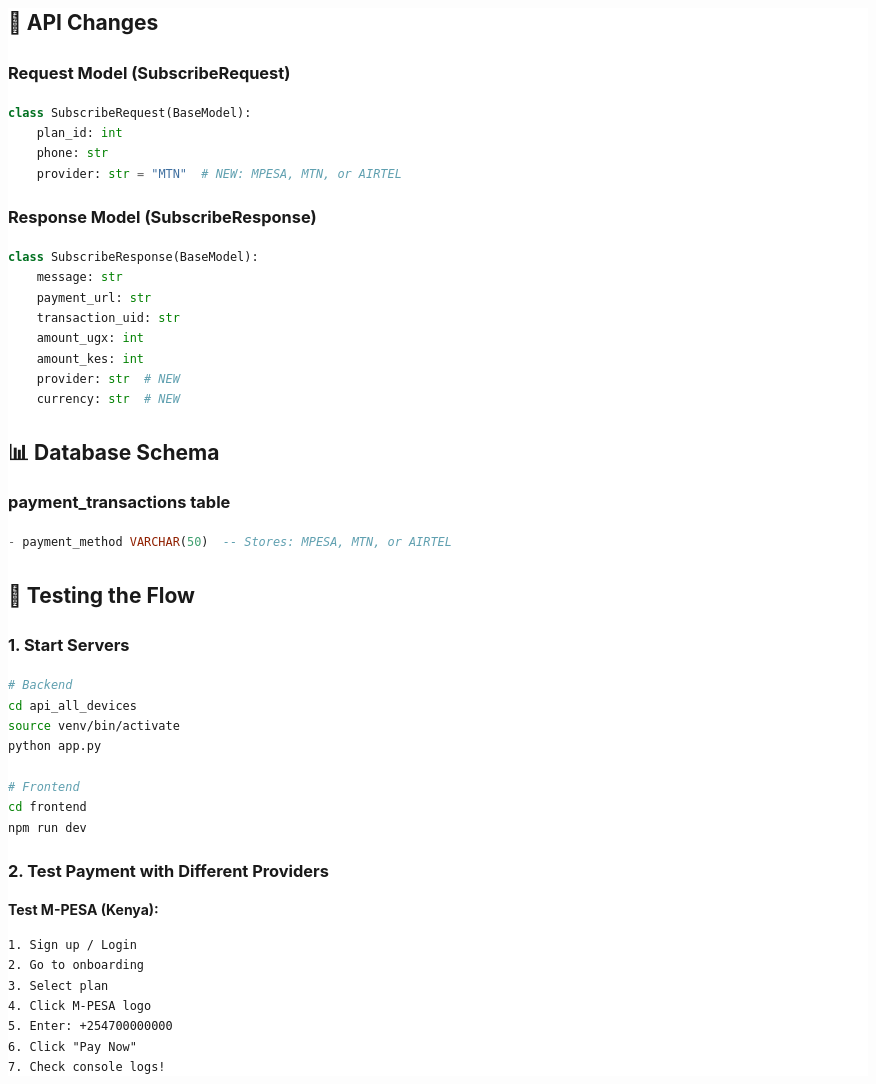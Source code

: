 ## 🔧 API Changes

### Request Model (SubscribeRequest)
```python
class SubscribeRequest(BaseModel):
    plan_id: int
    phone: str
    provider: str = "MTN"  # NEW: MPESA, MTN, or AIRTEL
```

### Response Model (SubscribeResponse)
```python
class SubscribeResponse(BaseModel):
    message: str
    payment_url: str
    transaction_uid: str
    amount_ugx: int
    amount_kes: int
    provider: str  # NEW
    currency: str  # NEW
```

## 📊 Database Schema

### payment_transactions table
```sql
- payment_method VARCHAR(50)  -- Stores: MPESA, MTN, or AIRTEL
```

## 🚀 Testing the Flow

### 1. Start Servers
```bash
# Backend
cd api_all_devices
source venv/bin/activate
python app.py

# Frontend
cd frontend
npm run dev
```

### 2. Test Payment with Different Providers

**Test M-PESA (Kenya):**
```
1. Sign up / Login
2. Go to onboarding
3. Select plan
4. Click M-PESA logo
5. Enter: +254700000000
6. Click "Pay Now"
7. Check console logs!
```
